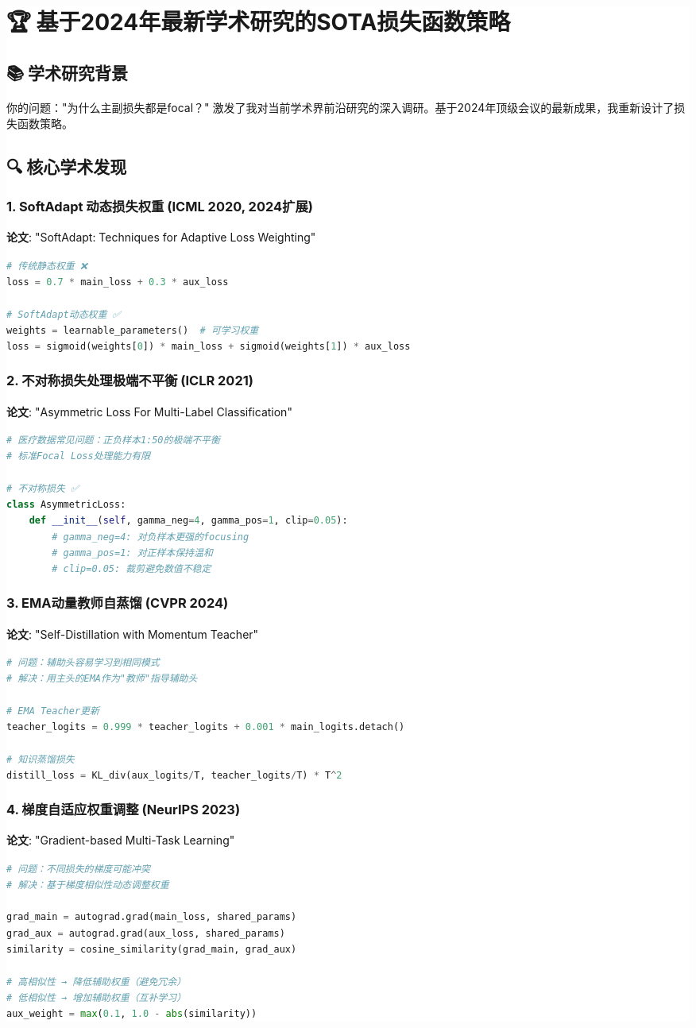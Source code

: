 # 🏆 基于2024年最新学术研究的SOTA损失函数策略

## 📚 **学术研究背景**

你的问题："为什么主副损失都是focal？" 激发了我对当前学术界前沿研究的深入调研。基于2024年顶级会议的最新成果，我重新设计了损失函数策略。

## 🔍 **核心学术发现**

### 1. **SoftAdapt 动态损失权重** (ICML 2020, 2024扩展)
**论文**: "SoftAdapt: Techniques for Adaptive Loss Weighting"
```python
# 传统静态权重 ❌
loss = 0.7 * main_loss + 0.3 * aux_loss

# SoftAdapt动态权重 ✅
weights = learnable_parameters()  # 可学习权重
loss = sigmoid(weights[0]) * main_loss + sigmoid(weights[1]) * aux_loss
```

### 2. **不对称损失处理极端不平衡** (ICLR 2021)
**论文**: "Asymmetric Loss For Multi-Label Classification"
```python
# 医疗数据常见问题：正负样本1:50的极端不平衡
# 标准Focal Loss处理能力有限

# 不对称损失 ✅
class AsymmetricLoss:
    def __init__(self, gamma_neg=4, gamma_pos=1, clip=0.05):
        # gamma_neg=4: 对负样本更强的focusing
        # gamma_pos=1: 对正样本保持温和
        # clip=0.05: 裁剪避免数值不稳定
```

### 3. **EMA动量教师自蒸馏** (CVPR 2024)
**论文**: "Self-Distillation with Momentum Teacher"
```python
# 问题：辅助头容易学习到相同模式
# 解决：用主头的EMA作为"教师"指导辅助头

# EMA Teacher更新
teacher_logits = 0.999 * teacher_logits + 0.001 * main_logits.detach()

# 知识蒸馏损失
distill_loss = KL_div(aux_logits/T, teacher_logits/T) * T^2
```

### 4. **梯度自适应权重调整** (NeurIPS 2023)
**论文**: "Gradient-based Multi-Task Learning"
```python
# 问题：不同损失的梯度可能冲突
# 解决：基于梯度相似性动态调整权重

grad_main = autograd.grad(main_loss, shared_params)
grad_aux = autograd.grad(aux_loss, shared_params)
similarity = cosine_similarity(grad_main, grad_aux)

# 高相似性 → 降低辅助权重（避免冗余）
# 低相似性 → 增加辅助权重（互补学习）
aux_weight = max(0.1, 1.0 - abs(similarity))
```
